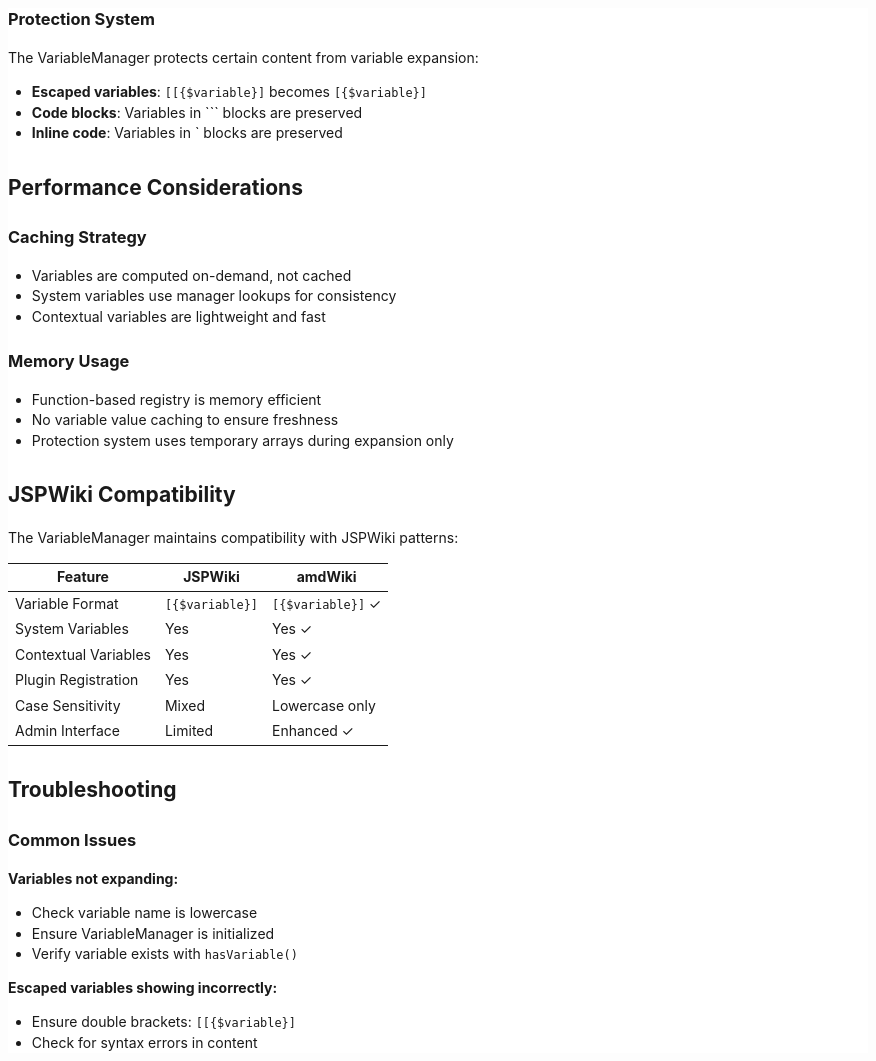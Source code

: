 ### Protection System

The VariableManager protects certain content from variable expansion:

- **Escaped variables**: `[[{$variable}]` becomes `[{$variable}]`
- **Code blocks**: Variables in ``` blocks are preserved
- **Inline code**: Variables in ` blocks are preserved

## Performance Considerations

### Caching Strategy

- Variables are computed on-demand, not cached
- System variables use manager lookups for consistency
- Contextual variables are lightweight and fast

### Memory Usage

- Function-based registry is memory efficient
- No variable value caching to ensure freshness
- Protection system uses temporary arrays during expansion only

## JSPWiki Compatibility

The VariableManager maintains compatibility with JSPWiki patterns:

| Feature | JSPWiki | amdWiki |
|---------|---------|----------|
| Variable Format | `[{$variable}]` | `[{$variable}]` ✓ |
| System Variables | Yes | Yes ✓ |
| Contextual Variables | Yes | Yes ✓ |
| Plugin Registration | Yes | Yes ✓ |
| Case Sensitivity | Mixed | Lowercase only |
| Admin Interface | Limited | Enhanced ✓ |

## Troubleshooting

### Common Issues

**Variables not expanding:**
- Check variable name is lowercase
- Ensure VariableManager is initialized
- Verify variable exists with `hasVariable()`

**Escaped variables showing incorrectly:**
- Ensure double brackets: `[[{$variable}]`
- Check for syntax errors in content
